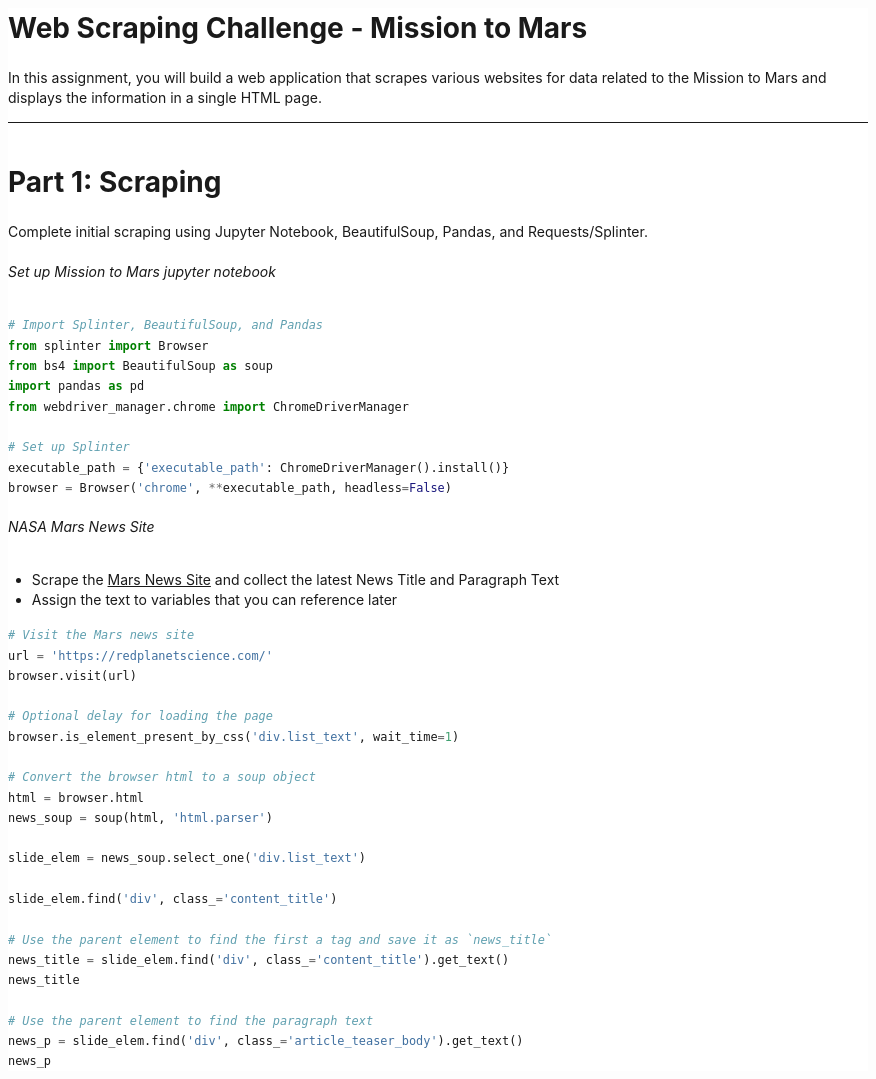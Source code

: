 # Web Scraping Challenge - Mission to Mars
In this assignment, you will build a web application that scrapes various websites for data related to the Mission to Mars and displays the information in a single HTML page.

-----

# Part 1: Scraping 
Complete initial scraping using Jupyter Notebook, BeautifulSoup, Pandas, and Requests/Splinter.

###### Set up Mission to Mars jupyter notebook

```python
# Import Splinter, BeautifulSoup, and Pandas
from splinter import Browser
from bs4 import BeautifulSoup as soup
import pandas as pd
from webdriver_manager.chrome import ChromeDriverManager

# Set up Splinter
executable_path = {'executable_path': ChromeDriverManager().install()}
browser = Browser('chrome', **executable_path, headless=False)
```

###### NASA Mars News Site
* Scrape the [Mars News Site](https://redplanetscience.com/) and collect the latest News Title and Paragraph Text
* Assign the text to variables that you can reference later

```python
# Visit the Mars news site
url = 'https://redplanetscience.com/'
browser.visit(url)

# Optional delay for loading the page
browser.is_element_present_by_css('div.list_text', wait_time=1)

# Convert the browser html to a soup object
html = browser.html
news_soup = soup(html, 'html.parser')

slide_elem = news_soup.select_one('div.list_text')

slide_elem.find('div', class_='content_title')

# Use the parent element to find the first a tag and save it as `news_title`
news_title = slide_elem.find('div', class_='content_title').get_text()
news_title

# Use the parent element to find the paragraph text
news_p = slide_elem.find('div', class_='article_teaser_body').get_text()
news_p
```
